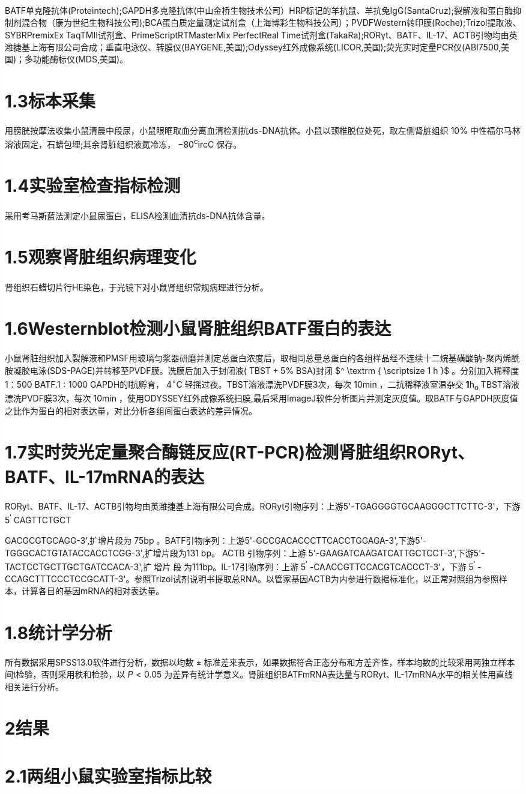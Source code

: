 BATF单克隆抗体(Proteintech);GAPDH多克隆抗体(中山金桥生物技术公司）HRP标记的羊抗鼠、羊抗兔IgG(SantaCruz);裂解液和蛋白酶抑制剂混合物（康为世纪生物科技公司);BCA蛋白质定量测定试剂盒（上海博彩生物科技公司）；PVDFWestern转印膜(Roche);Trizol提取液、SYBRPremixEx TaqTMII试剂盒、PrimeScriptRTMasterMix PerfectReal Time试剂盒(TakaRa);RORγt、BATF、IL-17、ACTB引物均由英潍捷基上海有限公司合成；垂直电泳仪、转膜仪(BAYGENE,美国);Odyssey红外成像系统(LICOR,美国);荧光实时定量PCR仪(ABI7500,美国)；多功能酶标仪(MDS,美国)。

# 1.3标本采集

用膀胱按摩法收集小鼠清晨中段尿，小鼠眼眶取血分离血清检测抗ds-DNA抗体。小鼠以颈椎脱位处死，取左侧肾脏组织 $10 \%$ 中性福尔马林溶液固定，石蜡包埋;其余肾脏组织液氮冷冻， $- 8 0 \mathrm { { ^ circ C } }$ 保存。

# 1.4实验室检查指标检测

采用考马斯蓝法测定小鼠尿蛋白，ELISA检测血清抗ds-DNA抗体含量。

# 1.5观察肾脏组织病理变化

肾组织石蜡切片行HE染色，于光镜下对小鼠肾组织常规病理进行分析。

# 1.6Westernblot检测小鼠肾脏组织BATF蛋白的表达

小鼠肾脏组织加入裂解液和PMSF用玻璃匀浆器研磨并测定总蛋白浓度后，取相同总量总蛋白的各组样品经不连续十二烷基磺酸钠-聚丙烯酰胺凝胶电泳(SDS-PAGE)并转移至PVDF膜。洗膜后加入于封闭液( $\mathrm { T B S T } + 5 \%$ BSA)封闭 $^ \textrm { \scriptsize 1 h }$ 。分别加入稀释度1：${ 5 0 0 \ \mathrm { B A T F } } . 1 { : 1 0 0 0 }$ GAPDH的I抗孵育， $4 ^ { \circ } \mathrm { C }$ 轻摇过夜。TBST溶液漂洗PVDF膜3次，每次 $1 0 \mathrm { m i n }$ ，二抗稀释液室温杂交 $\boldsymbol { 1 \mathrm { h } } _ { \mathrm { o } }$ TBST溶液漂洗PVDF膜3次，每次 $1 0 \mathrm { { m i n } }$ ，使用ODYSSEY红外成像系统扫膜,最后采用ImageJ软件分析图片并测定灰度值。取BATF与GAPDH灰度值之比作为蛋白的相对表达量，对比分析各组间蛋白表达的差异情况。

# 1.7实时荧光定量聚合酶链反应(RT-PCR)检测肾脏组织RORyt、BATF、IL-17mRNA的表达

RORyt、BATF、IL-17、ACTB引物均由英潍捷基上海有限公司合成。RORyt引物序列：上游5'-TGAGGGGTGCAAGGGCTTCTTC-3'，下游 $5 ^ { \prime }$ CAGTTCTGCT

GACGCGTGCAGG-3',扩增片段为 $7 5 \mathrm { b p }$ 。BATF引物序列：上游5'-GCCGACACCCTTCACCTGGAGA-3',下游5'-TGGGCACTGTATACCACCTCGG-3',扩增片段为131 bp。 ACTB 引物序列：上游 5'-GAAGATCAAGATCATTGCTCCT-3',下游5'-TACTCCTGCTTGCTGATCCACA-3',扩 增片 段 为111bp。IL-17引物序列：上游 $5 ^ { \prime }$ -CAACCGTTCCACGTCACCCT-3'，下游 $5 ^ { \prime }$ -CCAGCTTTCCCTCCGCATT-3'。参照Trizol试剂说明书提取总RNA。以管家基因ACTB为内参进行数据标准化，以正常对照组为参照样本，计算各目的基因mRNA的相对表达量。

# 1.8统计学分析

所有数据采用SPSS13.0软件进行分析，数据以均数 $\pm$ 标准差来表示，如果数据符合正态分布和方差齐性，样本均数的比较采用两独立样本间t检验，否则采用秩和检验，以 $P { < } 0 . 0 5$ 为差异有统计学意义。肾脏组织BATFmRNA表达量与RORyt、IL-17mRNA水平的相关性用直线相关进行分析。

# 2结果

# 2.1两组小鼠实验室指标比较
